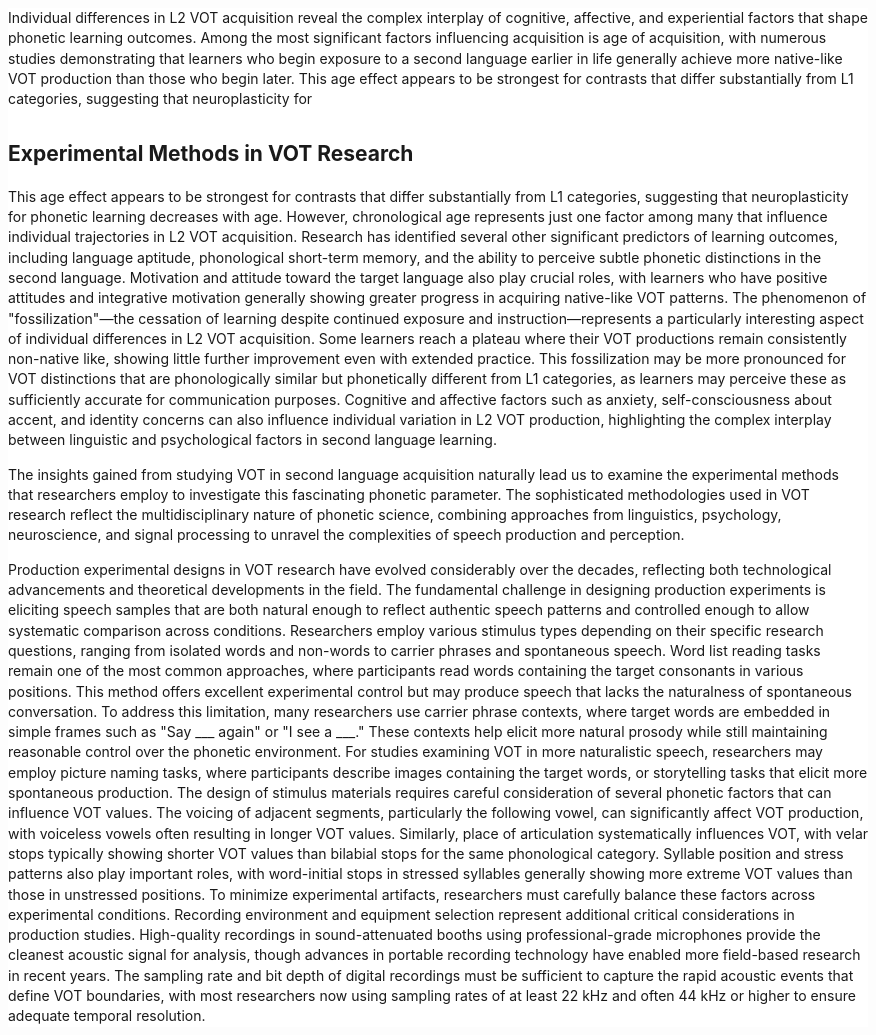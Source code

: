 Individual differences in L2 VOT acquisition reveal the complex interplay of cognitive, affective, and experiential factors that shape phonetic learning outcomes. Among the most significant factors influencing acquisition is age of acquisition, with numerous studies demonstrating that learners who begin exposure to a second language earlier in life generally achieve more native-like VOT production than those who begin later. This age effect appears to be strongest for contrasts that differ substantially from L1 categories, suggesting that neuroplasticity for

## Experimental Methods in VOT Research

This age effect appears to be strongest for contrasts that differ substantially from L1 categories, suggesting that neuroplasticity for phonetic learning decreases with age. However, chronological age represents just one factor among many that influence individual trajectories in L2 VOT acquisition. Research has identified several other significant predictors of learning outcomes, including language aptitude, phonological short-term memory, and the ability to perceive subtle phonetic distinctions in the second language. Motivation and attitude toward the target language also play crucial roles, with learners who have positive attitudes and integrative motivation generally showing greater progress in acquiring native-like VOT patterns. The phenomenon of "fossilization"—the cessation of learning despite continued exposure and instruction—represents a particularly interesting aspect of individual differences in L2 VOT acquisition. Some learners reach a plateau where their VOT productions remain consistently non-native like, showing little further improvement even with extended practice. This fossilization may be more pronounced for VOT distinctions that are phonologically similar but phonetically different from L1 categories, as learners may perceive these as sufficiently accurate for communication purposes. Cognitive and affective factors such as anxiety, self-consciousness about accent, and identity concerns can also influence individual variation in L2 VOT production, highlighting the complex interplay between linguistic and psychological factors in second language learning.

The insights gained from studying VOT in second language acquisition naturally lead us to examine the experimental methods that researchers employ to investigate this fascinating phonetic parameter. The sophisticated methodologies used in VOT research reflect the multidisciplinary nature of phonetic science, combining approaches from linguistics, psychology, neuroscience, and signal processing to unravel the complexities of speech production and perception.

Production experimental designs in VOT research have evolved considerably over the decades, reflecting both technological advancements and theoretical developments in the field. The fundamental challenge in designing production experiments is eliciting speech samples that are both natural enough to reflect authentic speech patterns and controlled enough to allow systematic comparison across conditions. Researchers employ various stimulus types depending on their specific research questions, ranging from isolated words and non-words to carrier phrases and spontaneous speech. Word list reading tasks remain one of the most common approaches, where participants read words containing the target consonants in various positions. This method offers excellent experimental control but may produce speech that lacks the naturalness of spontaneous conversation. To address this limitation, many researchers use carrier phrase contexts, where target words are embedded in simple frames such as "Say ___ again" or "I see a ___." These contexts help elicit more natural prosody while still maintaining reasonable control over the phonetic environment. For studies examining VOT in more naturalistic speech, researchers may employ picture naming tasks, where participants describe images containing the target words, or storytelling tasks that elicit more spontaneous production. The design of stimulus materials requires careful consideration of several phonetic factors that can influence VOT values. The voicing of adjacent segments, particularly the following vowel, can significantly affect VOT production, with voiceless vowels often resulting in longer VOT values. Similarly, place of articulation systematically influences VOT, with velar stops typically showing shorter VOT values than bilabial stops for the same phonological category. Syllable position and stress patterns also play important roles, with word-initial stops in stressed syllables generally showing more extreme VOT values than those in unstressed positions. To minimize experimental artifacts, researchers must carefully balance these factors across experimental conditions. Recording environment and equipment selection represent additional critical considerations in production studies. High-quality recordings in sound-attenuated booths using professional-grade microphones provide the cleanest acoustic signal for analysis, though advances in portable recording technology have enabled more field-based research in recent years. The sampling rate and bit depth of digital recordings must be sufficient to capture the rapid acoustic events that define VOT boundaries, with most researchers now using sampling rates of at least 22 kHz and often 44 kHz or higher to ensure adequate temporal resolution.
